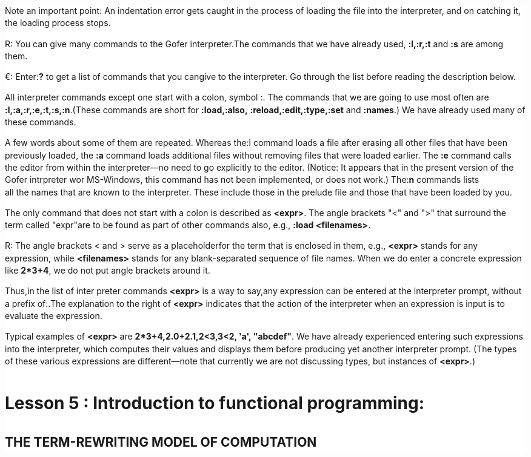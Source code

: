 Note an important point: An indentation error gets caught in the process of loading the file into the
interpreter, and on catching it, the loading process stops.

R: You can give many commands to the Gofer interpreter.The commands that we have already
used, **:l,:r,:t** and **:s** are among them.

€: Enter:**?** to get a list of commands that you cangive to the interpreter. Go through the list before
reading the description below.

All interpreter commands except one start with a colon, symbol :. The commands that we are going
to use most often are **:l,:a,:r,:e,:t,:s,:n**.(These commands are short for **:load,:also,**
**:reload,:edit,:type,:set** and **:names**.) We have already used many of these commands.  

A few words about some of them are repeated. Whereas the:l command loads a file after erasing
all other files that have been previously loaded, the **:a** command loads additional files without
removing files that were loaded earlier. The **:e** command calls the editor from within the
interpreter—no need to go explicitly to the editor. (Notice: It appears that in the present version of
the Gofer intrpreter wor MS-Windows, this command has not been implemented, or does not work.)
The:**n** commands lists  
all the names that are known to the interpreter. These include those in the prelude file and those that
have been loaded by you.

The only command that does not start with a colon is described as **<<expr>expr>**. The angle brackets
"<" and ">" that surround the term called "expr"are to be found as part of other commands also,
e.g., **:load <<filename>filenames>**.

R: The angle brackets < and > serve as a placeholderfor the term that is enclosed in them, e.g.,
**<<expr>expr>** stands for any expression, while **<<filename>filenames>** stands for any blank-separated
sequence of file names. When we do enter a concrete expression like **2*3+4**, we do not put
angle brackets around it.

Thus,in the list of inter preter commands **<<expr>expr>** is a way to say,any expression can be entered
at the interpreter prompt, without a prefix of:.The explanation to the right of **<<expr>expr>** indicates
that the action of the interpreter when an expression is input is to evaluate the expression.


Typical examples of **<<expr>expr>** are **2*3+4,2.0+2.1,2<3,3<2, 'a', "abcdef"**. We have already
experienced entering such expressions into the interpreter, which computes their values and displays
them before producing yet another interpreter prompt. (The types of these various expressions are
different—note that currently we are not discussing types, but instances of **<<expr>expr>**.)


# Lesson 5 : Introduction to functional programming:

## THE TERM-REWRITING MODEL OF COMPUTATION
